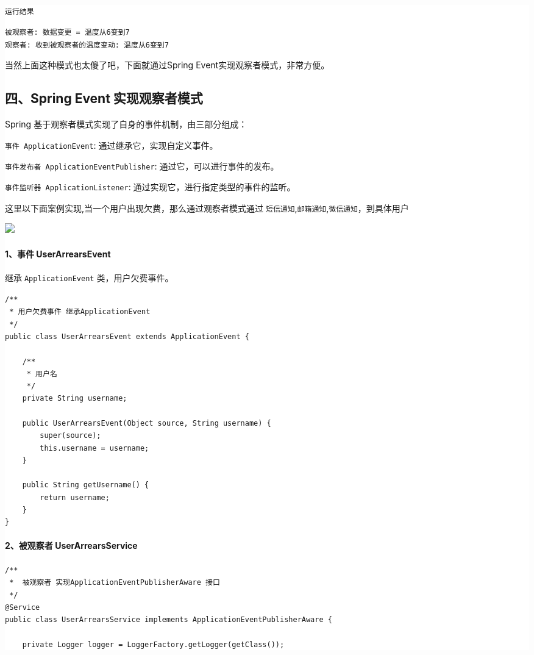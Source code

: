 
`运行结果`

    被观察者: 数据变更 = 温度从6变到7
    观察者: 收到被观察者的温度变动: 温度从6变到7
    

当然上面这种模式也太傻了吧，下面就通过Spring Event实现观察者模式，非常方便。

  

四、Spring Event 实现观察者模式
----------------------

Spring 基于观察者模式实现了自身的事件机制，由三部分组成：

`事件 ApplicationEvent`: 通过继承它，实现自定义事件。

`事件发布者 ApplicationEventPublisher`: 通过它，可以进行事件的发布。

`事件监听器 ApplicationListener`: 通过实现它，进行指定类型的事件的监听。

这里以下面案例实现,当一个用户出现欠费，那么通过观察者模式通过 `短信通知`,`邮箱通知`,`微信通知`，到具体用户

![](https://img2023.cnblogs.com/blog/1090617/202309/1090617-20230908145228088-695195714.jpg)

#### 1、事件 UserArrearsEvent

继承 `ApplicationEvent` 类，用户欠费事件。

    /**
     * 用户欠费事件 继承ApplicationEvent
     */
    public class UserArrearsEvent extends ApplicationEvent {
    
        /**
         * 用户名
         */
        private String username;
        
        public UserArrearsEvent(Object source, String username) {
            super(source);
            this.username = username;
        }
    
        public String getUsername() {
            return username;
        }
    }
    

#### 2、被观察者 UserArrearsService

    /**
     *  被观察者 实现ApplicationEventPublisherAware 接口
     */
    @Service
    public class UserArrearsService implements ApplicationEventPublisherAware {
    
        private Logger logger = LoggerFactory.getLogger(getClass());
    